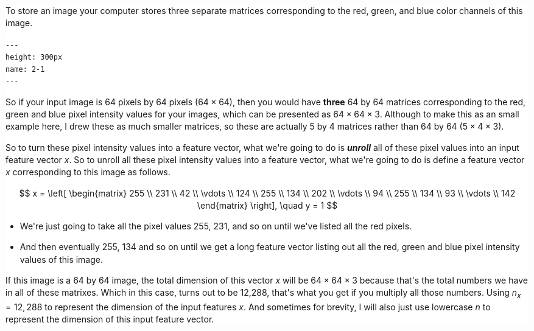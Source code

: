 To store an image your computer stores three separate matrices corresponding to the red, green, and blue color channels of this image.

```{figure} images/2-1.png
---
height: 300px
name: 2-1
---
```

So if your input image is 64 pixels by 64 pixels ($64\times64$), then you would have **three** 64 by 64 matrices corresponding to the red, green and blue pixel intensity values for your images, which can be presented as $64\times64\times3$. Although to make this as an small example here, I drew these as much smaller matrices, so these are actually 5 by 4 matrices rather than 64 by 64 ($5\times4\times3$). 

So to turn these pixel intensity values into a feature vector, what we're going to do is ***unroll*** all of these pixel values into an input feature vector $x$. So to unroll all these pixel intensity values into a feature vector, what we're going to do is define a feature vector $x$ corresponding to this image as follows.

$$
 x = \left[
\begin{matrix}
255 \\
231 \\
42 \\
\vdots \\
124 \\
255 \\
134 \\
202 \\
\vdots \\
94 \\
255 \\
134 \\
93 \\
\vdots \\
142
\end{matrix}
\right], \quad y = 1
$$

- We're just going to take all the pixel values 255, 231, and so on until we've listed all the red pixels. 

- And then eventually 255, 134 and so on until we get a long feature vector listing out all the red, green and blue pixel intensity values of this image. 

If this image is a 64 by 64 image, the total dimension of this vector $x$ will be $64\times64\times3$ because that's the total numbers we have in all of these matrixes. Which in this case, turns out to be 12,288, that's what you get if you multiply all those numbers. Using $n_x = 12,288$ to represent the dimension of the input features $x$. And sometimes for brevity, I will also just use lowercase $n$ to represent the dimension of this input feature vector. 
